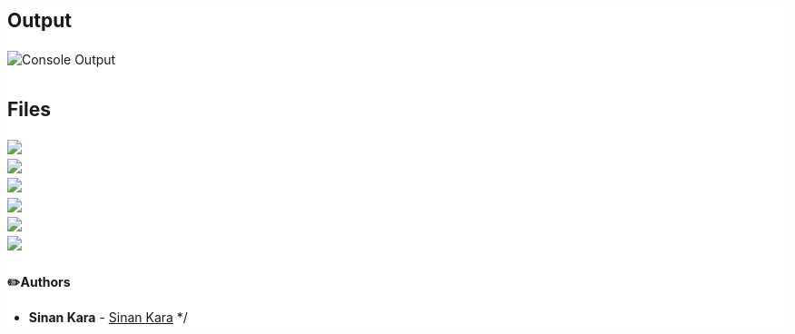    </td>
  </tr>
 </table>

## Output
<img src="https://user-images.githubusercontent.com/43720773/107849881-381e3280-6e0f-11eb-848d-14c5fc54a4e9.jpg" alt="Console Output"></img>


## Files

<img src="https://user-images.githubusercontent.com/43720773/108479671-0e4d8b80-72a7-11eb-907f-0dfcc2a1eac7.jpg"></img><br>
<img src="https://user-images.githubusercontent.com/43720773/108479673-0ee62200-72a7-11eb-9685-e044171df607.jpg"></img><br>
<img src="https://user-images.githubusercontent.com/43720773/108479675-0f7eb880-72a7-11eb-86a6-3f48c0429e9f.jpg"></img><br>
<img src="https://user-images.githubusercontent.com/43720773/108479677-0f7eb880-72a7-11eb-9ac8-7c9edd91f1e1.jpg"></img><br>
<img src="https://user-images.githubusercontent.com/43720773/108479679-10174f00-72a7-11eb-9bc3-0590da8dfc2c.jpg"></img><br>
<img src="https://user-images.githubusercontent.com/43720773/108479681-10174f00-72a7-11eb-8140-8b98e38dc077.jpg"></img>


#### :pencil2:Authors
* **Sinan Kara** - [Sinan Kara](https://github.com/Sinan-Kar)
*/
 
